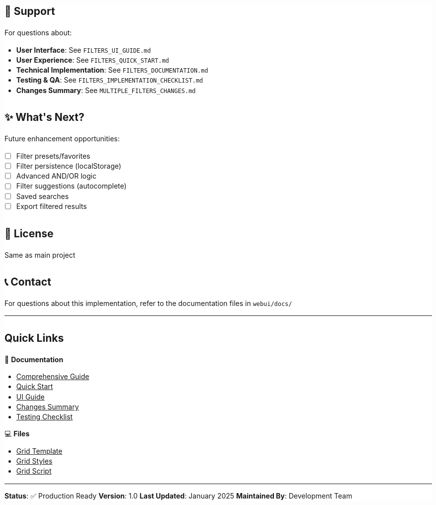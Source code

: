 ## 🤝 Support

For questions about:
- **User Interface**: See `FILTERS_UI_GUIDE.md`
- **User Experience**: See `FILTERS_QUICK_START.md`
- **Technical Implementation**: See `FILTERS_DOCUMENTATION.md`
- **Testing & QA**: See `FILTERS_IMPLEMENTATION_CHECKLIST.md`
- **Changes Summary**: See `MULTIPLE_FILTERS_CHANGES.md`

## ✨ What's Next?

Future enhancement opportunities:
- [ ] Filter presets/favorites
- [ ] Filter persistence (localStorage)
- [ ] Advanced AND/OR logic
- [ ] Filter suggestions (autocomplete)
- [ ] Saved searches
- [ ] Export filtered results

## 📄 License

Same as main project

## 📞 Contact

For questions about this implementation, refer to the documentation files in `webui/docs/`

---

## Quick Links

📖 **Documentation**
- [Comprehensive Guide](webui/docs/FILTERS_DOCUMENTATION.md)
- [Quick Start](webui/docs/FILTERS_QUICK_START.md)
- [UI Guide](webui/docs/FILTERS_UI_GUIDE.md)
- [Changes Summary](webui/docs/MULTIPLE_FILTERS_CHANGES.md)
- [Testing Checklist](webui/docs/FILTERS_IMPLEMENTATION_CHECKLIST.md)

💻 **Files**
- [Grid Template](webui/templates/grid.html)
- [Grid Styles](webui/static/css/grid.css)
- [Grid Script](webui/static/js/grid.js)

---

**Status**: ✅ Production Ready
**Version**: 1.0
**Last Updated**: January 2025
**Maintained By**: Development Team